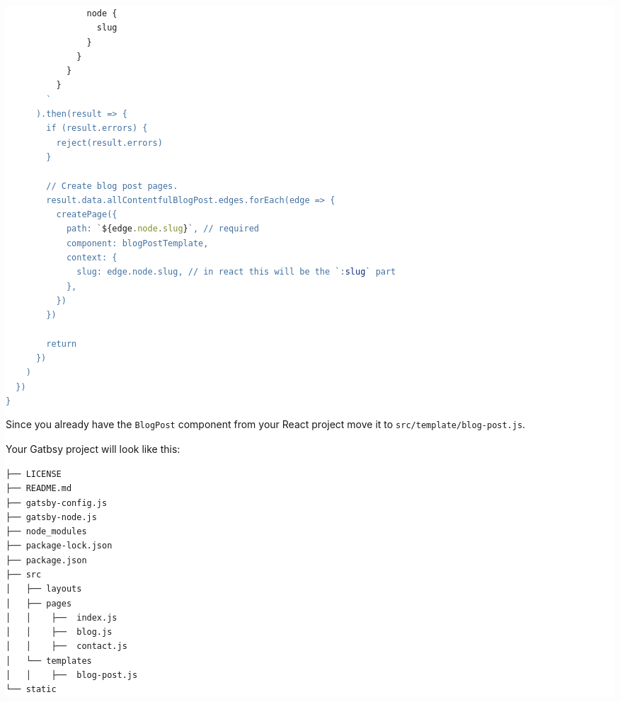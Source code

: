 ```js
                node {
                  slug
                }
              }
            }
          }
        `
      ).then(result => {
        if (result.errors) {
          reject(result.errors)
        }

        // Create blog post pages.
        result.data.allContentfulBlogPost.edges.forEach(edge => {
          createPage({
            path: `${edge.node.slug}`, // required
            component: blogPostTemplate,
            context: {
              slug: edge.node.slug, // in react this will be the `:slug` part
            },
          })
        })

        return
      })
    )
  })
}
```

Since you already have the `BlogPost` component from your React project move it to `src/template/blog-post.js`.

Your Gatbsy project will look like this:

```sh
├── LICENSE
├── README.md
├── gatsby-config.js
├── gatsby-node.js
├── node_modules
├── package-lock.json
├── package.json
├── src
│   ├── layouts
│   ├── pages
│   │    ├──  index.js
│   │    ├──  blog.js
│   │    ├──  contact.js
│   └── templates
│   │    ├──  blog-post.js
└── static
```
